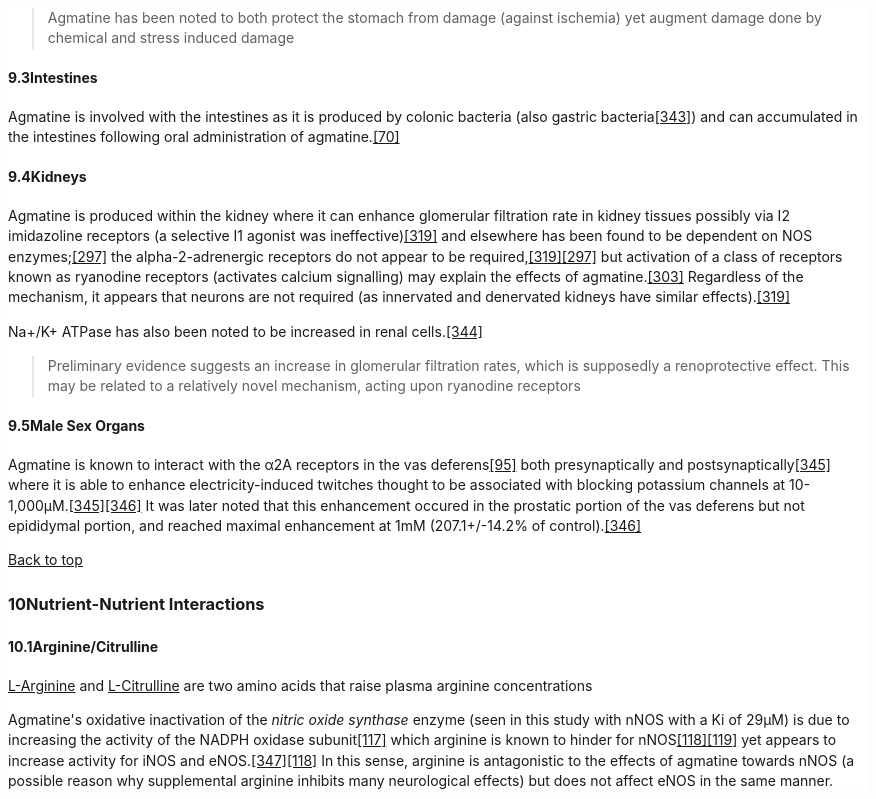 
> Agmatine has been noted to both protect the stomach from damage (against ischemia) yet augment damage done by chemical and stress induced damage


#### 9.3Intestines


Agmatine is involved with the intestines as it is produced by colonic bacteria (also gastric bacteria[[343]](#ref343)) and can accumulated in the intestines following oral administration of agmatine.[[70]](#ref70)


#### 9.4Kidneys


Agmatine is produced within the kidney where it can enhance glomerular filtration rate in kidney tissues possibly via I2 imidazoline receptors (a selective I1 agonist was ineffective)[[319]](#ref319) and elsewhere has been found to be dependent on NOS enzymes;[[297]](#ref297) the alpha-2-adrenergic receptors do not appear to be required,[[319]](#ref319)[[297]](#ref297) but activation of a class of receptors known as ryanodine receptors (activates calcium signalling) may explain the effects of agmatine.[[303]](#ref303) Regardless of the mechanism, it appears that neurons are not required (as innervated and denervated kidneys have similar effects).[[319]](#ref319)


Na+/K+ ATPase has also been noted to be increased in renal cells.[[344]](#ref344)



> Preliminary evidence suggests an increase in glomerular filtration rates, which is supposedly a renoprotective effect. This may be related to a relatively novel mechanism, acting upon ryanodine receptors


#### 9.5Male Sex Organs


Agmatine is known to interact with the α2A receptors in the vas deferens[[95]](#ref95) both presynaptically and postsynaptically[[345]](#ref345) where it is able to enhance electricity-induced twitches thought to be associated with blocking potassium channels at 10-1,000µM.[[345]](#ref345)[[346]](#ref346) It was later noted that this enhancement occured in the prostatic portion of the vas deferens but not epididymal portion, and reached maximal enhancement at 1mM (207.1+/-14.2% of control).[[346]](#ref346)


[Back to top](#c-interactions-with-organ-systems)
### 10Nutrient-Nutrient Interactions

#### 10.1Arginine/Citrulline


[L-Arginine](/supplements/arginine/) and [L-Citrulline](/supplements/citrulline/) are two amino acids that raise plasma arginine concentrations


Agmatine's oxidative inactivation of the *nitric oxide synthase* enzyme (seen in this study with nNOS with a Ki of 29µM) is due to increasing the activity of the NADPH oxidase subunit[[117]](#ref117) which arginine is known to hinder for nNOS[[118]](#ref118)[[119]](#ref119) yet appears to increase activity for iNOS and eNOS.[[347]](#ref347)[[118]](#ref118) In this sense, arginine is antagonistic to the effects of agmatine towards nNOS (a possible reason why supplemental arginine inhibits many neurological effects) but does not affect eNOS in the same manner.
